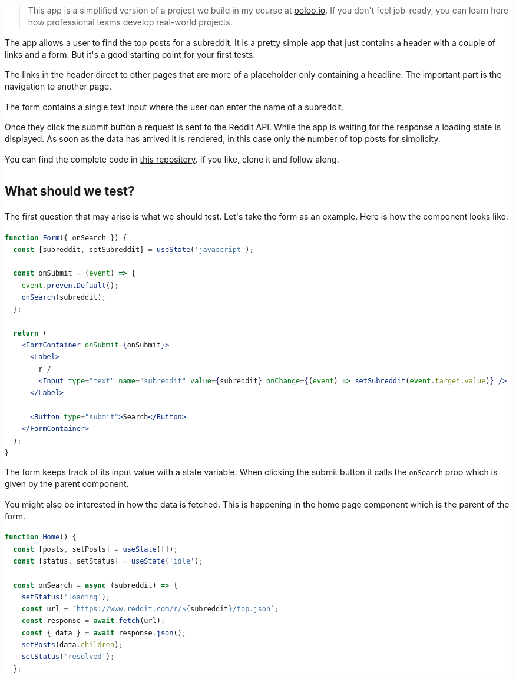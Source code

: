 > This app is a simplified version of a project we build in my course at [ooloo.io](https://ooloo.io). If you don't feel job-ready, you can learn here how professional teams develop real-world projects.

The app allows a user to find the top posts for a subreddit. It is a pretty simple app that just contains a header with a couple of links and a form. But it's a good starting point for your first tests.

The links in the header direct to other pages that are more of a placeholder only containing a headline. The important part is the navigation to another page.

The form contains a single text input where the user can enter the name of a subreddit.

Once they click the submit button a request is sent to the Reddit API. While the app is waiting for the response a loading state is displayed. As soon as the data has arrived it is rendered, in this case only the number of top posts for simplicity.

You can find the complete code in [this repository](https://github.com/jkettmann/beginners-guide-to-testing-react). If you like, clone it and follow along.

## What should we test?

The first question that may arise is what we should test. Let's take the form as an example. Here is how the component looks like:

```jsx
function Form({ onSearch }) {
  const [subreddit, setSubreddit] = useState('javascript');

  const onSubmit = (event) => {
    event.preventDefault();
    onSearch(subreddit);
  };

  return (
    <FormContainer onSubmit={onSubmit}>
      <Label>
        r /
        <Input type="text" name="subreddit" value={subreddit} onChange={(event) => setSubreddit(event.target.value)} />
      </Label>

      <Button type="submit">Search</Button>
    </FormContainer>
  );
}
```

The form keeps track of its input value with a state variable. When clicking the submit button it calls the `onSearch` prop which is given by the parent component.

You might also be interested in how the data is fetched. This is happening in the home page component which is the parent of the form.

```jsx
function Home() {
  const [posts, setPosts] = useState([]);
  const [status, setStatus] = useState('idle');

  const onSearch = async (subreddit) => {
    setStatus('loading');
    const url = `https://www.reddit.com/r/${subreddit}/top.json`;
    const response = await fetch(url);
    const { data } = await response.json();
    setPosts(data.children);
    setStatus('resolved');
  };

```